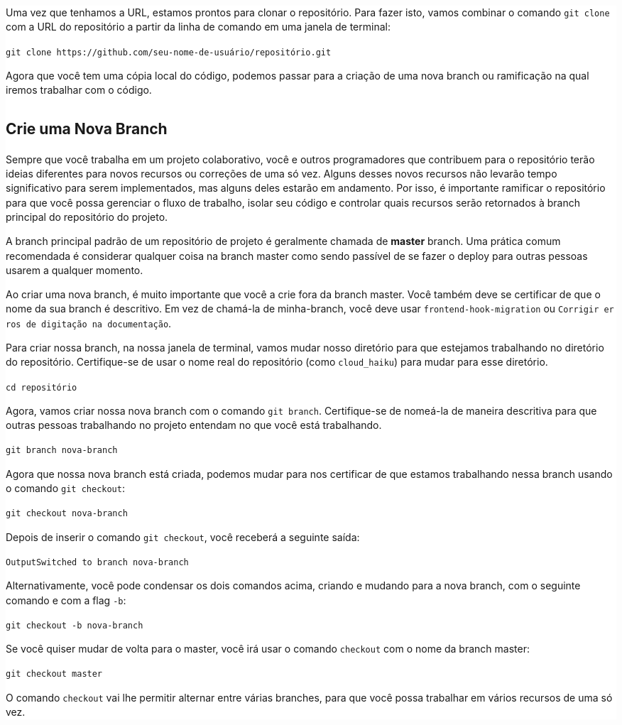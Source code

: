 Uma vez que tenhamos a URL, estamos prontos para clonar o repositório. Para fazer isto, vamos combinar o comando `git clone` com a URL do repositório a partir da linha de comando em uma janela de terminal:

    git clone https://github.com/seu-nome-de-usuário/repositório.git

Agora que você tem uma cópia local do código, podemos passar para a criação de uma nova branch ou ramificação na qual iremos trabalhar com o código.

## Crie uma Nova Branch

Sempre que você trabalha em um projeto colaborativo, você e outros programadores que contribuem para o repositório terão ideias diferentes para novos recursos ou correções de uma só vez. Alguns desses novos recursos não levarão tempo significativo para serem implementados, mas alguns deles estarão em andamento. Por isso, é importante ramificar o repositório para que você possa gerenciar o fluxo de trabalho, isolar seu código e controlar quais recursos serão retornados à branch principal do repositório do projeto.

A branch principal padrão de um repositório de projeto é geralmente chamada de **master** branch. Uma prática comum recomendada é considerar qualquer coisa na branch master como sendo passível de se fazer o deploy para outras pessoas usarem a qualquer momento.

Ao criar uma nova branch, é muito importante que você a crie fora da branch master. Você também deve se certificar de que o nome da sua branch é descritivo. Em vez de chamá-la de minha-branch, você deve usar `frontend-hook-migration` ou `Corrigir erros de digitação na documentação`.

Para criar nossa branch, na nossa janela de terminal, vamos mudar nosso diretório para que estejamos trabalhando no diretório do repositório. Certifique-se de usar o nome real do repositório (como `cloud_haiku`) para mudar para esse diretório.

    cd repositório

Agora, vamos criar nossa nova branch com o comando `git branch`. Certifique-se de nomeá-la de maneira descritiva para que outras pessoas trabalhando no projeto entendam no que você está trabalhando.

    git branch nova-branch

Agora que nossa nova branch está criada, podemos mudar para nos certificar de que estamos trabalhando nessa branch usando o comando `git checkout`:

    git checkout nova-branch

Depois de inserir o comando `git checkout`, você receberá a seguinte saída:

    OutputSwitched to branch nova-branch

Alternativamente, você pode condensar os dois comandos acima, criando e mudando para a nova branch, com o seguinte comando e com a flag `-b`:

    git checkout -b nova-branch

Se você quiser mudar de volta para o master, você irá usar o comando `checkout` com o nome da branch master:

    git checkout master

O comando `checkout` vai lhe permitir alternar entre várias branches, para que você possa trabalhar em vários recursos de uma só vez.
